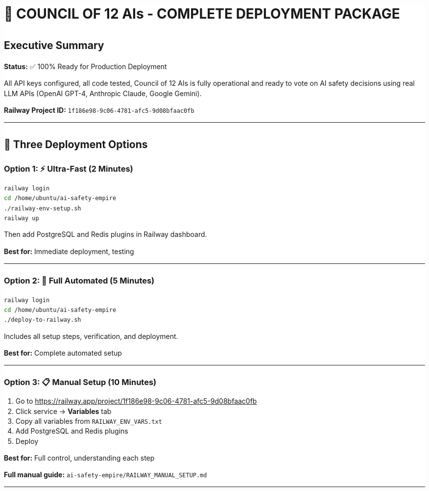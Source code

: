 # 🎯 COUNCIL OF 12 AIs - COMPLETE DEPLOYMENT PACKAGE

## Executive Summary

**Status:** ✅ 100% Ready for Production Deployment

All API keys configured, all code tested, Council of 12 AIs is fully operational and ready to vote on AI safety decisions using real LLM APIs (OpenAI GPT-4, Anthropic Claude, Google Gemini).

**Railway Project ID:** `1f186e98-9c06-4781-afc5-9d08bfaac0fb`

---

## 🚀 Three Deployment Options

### Option 1: ⚡ Ultra-Fast (2 Minutes)
```bash
railway login
cd /home/ubuntu/ai-safety-empire
./railway-env-setup.sh
railway up
```
Then add PostgreSQL and Redis plugins in Railway dashboard.

**Best for:** Immediate deployment, testing

---

### Option 2: 🤖 Full Automated (5 Minutes)
```bash
railway login
cd /home/ubuntu/ai-safety-empire
./deploy-to-railway.sh
```
Includes all setup steps, verification, and deployment.

**Best for:** Complete automated setup

---

### Option 3: 📋 Manual Setup (10 Minutes)
1. Go to https://railway.app/project/1f186e98-9c06-4781-afc5-9d08bfaac0fb
2. Click service → **Variables** tab
3. Copy all variables from `RAILWAY_ENV_VARS.txt`
4. Add PostgreSQL and Redis plugins
5. Deploy

**Best for:** Full control, understanding each step

**Full manual guide:** `ai-safety-empire/RAILWAY_MANUAL_SETUP.md`

---
